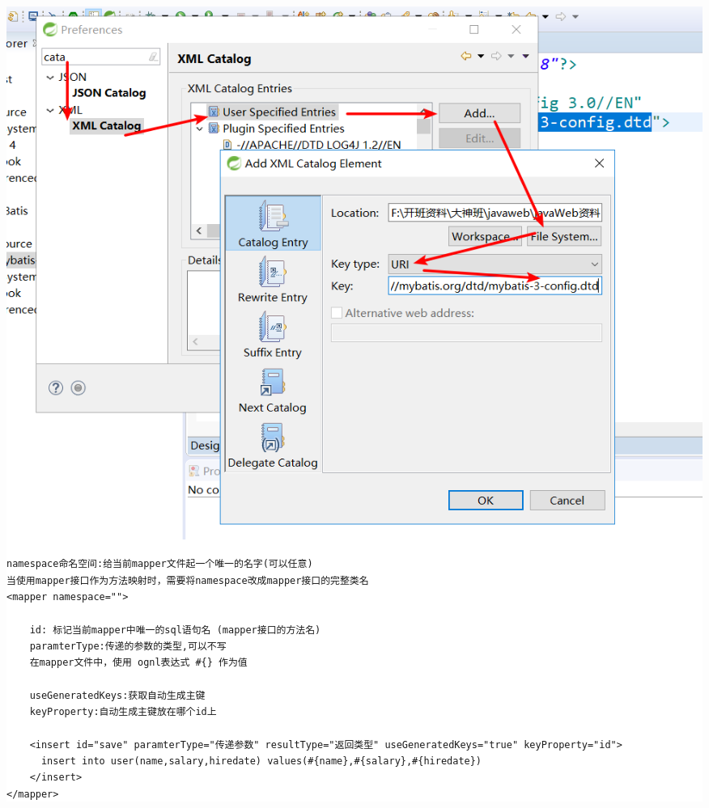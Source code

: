 ![](assets/day08MyBatis-b9aaadc2.png)

```
namespace命名空间:给当前mapper文件起一个唯一的名字(可以任意)
当使用mapper接口作为方法映射时，需要将namespace改成mapper接口的完整类名
<mapper namespace="">

    id: 标记当前mapper中唯一的sql语句名 (mapper接口的方法名)
    paramterType:传递的参数的类型,可以不写
    在mapper文件中，使用 ognl表达式 #{} 作为值

    useGeneratedKeys:获取自动生成主键
    keyProperty:自动生成主键放在哪个id上

    <insert id="save" paramterType="传递参数" resultType="返回类型" useGeneratedKeys="true" keyProperty="id">
      insert into user(name,salary,hiredate) values(#{name},#{salary},#{hiredate})
    </insert>
</mapper>
```
